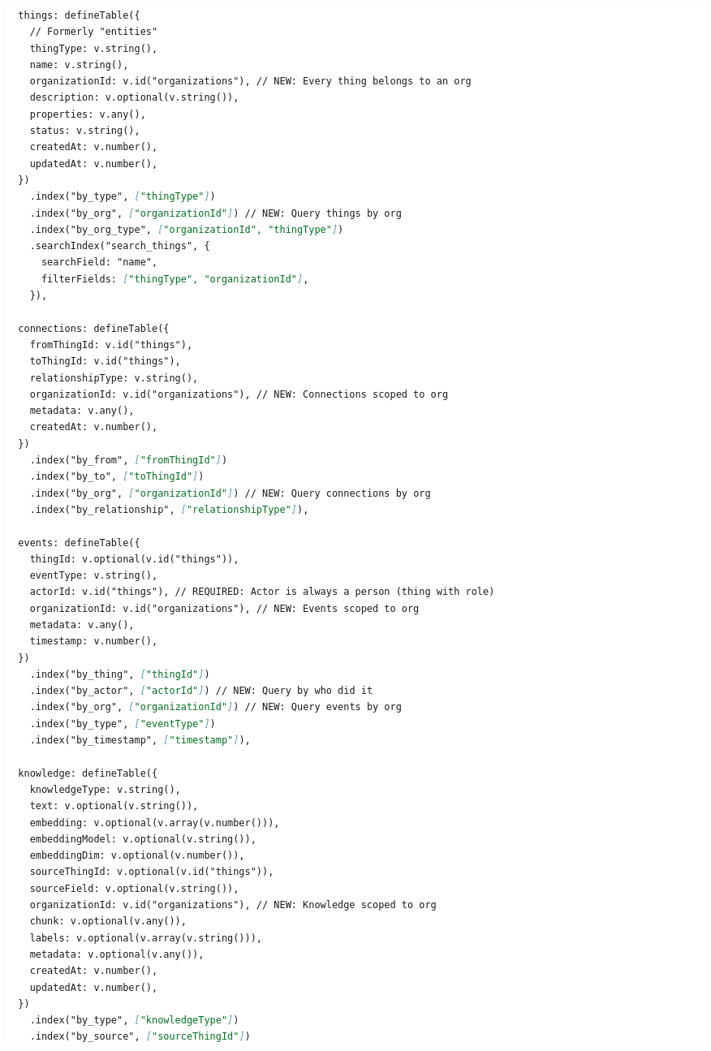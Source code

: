    ````markdown
     things: defineTable({
       // Formerly "entities"
       thingType: v.string(),
       name: v.string(),
       organizationId: v.id("organizations"), // NEW: Every thing belongs to an org
       description: v.optional(v.string()),
       properties: v.any(),
       status: v.string(),
       createdAt: v.number(),
       updatedAt: v.number(),
     })
       .index("by_type", ["thingType"])
       .index("by_org", ["organizationId"]) // NEW: Query things by org
       .index("by_org_type", ["organizationId", "thingType"])
       .searchIndex("search_things", {
         searchField: "name",
         filterFields: ["thingType", "organizationId"],
       }),

     connections: defineTable({
       fromThingId: v.id("things"),
       toThingId: v.id("things"),
       relationshipType: v.string(),
       organizationId: v.id("organizations"), // NEW: Connections scoped to org
       metadata: v.any(),
       createdAt: v.number(),
     })
       .index("by_from", ["fromThingId"])
       .index("by_to", ["toThingId"])
       .index("by_org", ["organizationId"]) // NEW: Query connections by org
       .index("by_relationship", ["relationshipType"]),

     events: defineTable({
       thingId: v.optional(v.id("things")),
       eventType: v.string(),
       actorId: v.id("things"), // REQUIRED: Actor is always a person (thing with role)
       organizationId: v.id("organizations"), // NEW: Events scoped to org
       metadata: v.any(),
       timestamp: v.number(),
     })
       .index("by_thing", ["thingId"])
       .index("by_actor", ["actorId"]) // NEW: Query by who did it
       .index("by_org", ["organizationId"]) // NEW: Query events by org
       .index("by_type", ["eventType"])
       .index("by_timestamp", ["timestamp"]),

     knowledge: defineTable({
       knowledgeType: v.string(),
       text: v.optional(v.string()),
       embedding: v.optional(v.array(v.number())),
       embeddingModel: v.optional(v.string()),
       embeddingDim: v.optional(v.number()),
       sourceThingId: v.optional(v.id("things")),
       sourceField: v.optional(v.string()),
       organizationId: v.id("organizations"), // NEW: Knowledge scoped to org
       chunk: v.optional(v.any()),
       labels: v.optional(v.array(v.string())),
       metadata: v.optional(v.any()),
       createdAt: v.number(),
       updatedAt: v.number(),
     })
       .index("by_type", ["knowledgeType"])
       .index("by_source", ["sourceThingId"])
   ````